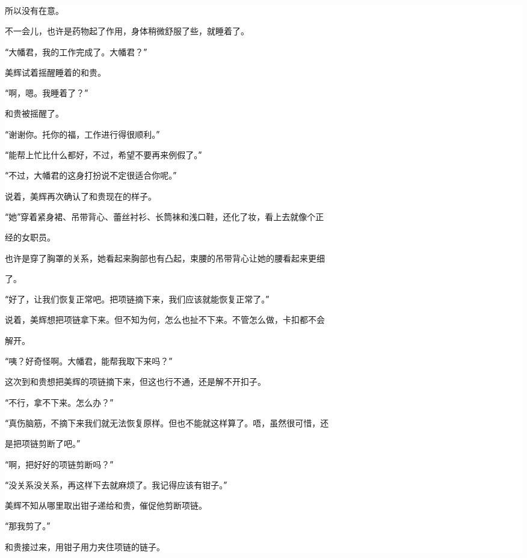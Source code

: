 所以没有在意。



不一会儿，也许是药物起了作用，身体稍微舒服了些，就睡着了。



“大幡君，我的工作完成了。大幡君？”

美辉试着摇醒睡着的和贵。

“啊，嗯。我睡着了？”



和贵被摇醒了。

“谢谢你。托你的福，工作进行得很顺利。”



“能帮上忙比什么都好，不过，希望不要再来例假了。”

“不过，大幡君的这身打扮说不定很适合你呢。”

说着，美辉再次确认了和贵现在的样子。



“她”穿着紧身裙、吊带背心、蕾丝衬衫、长筒袜和浅口鞋，还化了妆，看上去就像个正

经的女职员。

也许是穿了胸罩的关系，她看起来胸部也有凸起，束腰的吊带背心让她的腰看起来更细

了。

“好了，让我们恢复正常吧。把项链摘下来，我们应该就能恢复正常了。”

说着，美辉想把项链拿下来。但不知为何，怎么也扯不下来。不管怎么做，卡扣都不会

解开。

“咦？好奇怪啊。大幡君，能帮我取下来吗？”

这次到和贵想把美辉的项链摘下来，但这也行不通，还是解不开扣子。

“不行，拿不下来。怎么办？”

“真伤脑筋，不摘下来我们就无法恢复原样。但也不能就这样算了。唔，虽然很可惜，还

是把项链剪断了吧。”

“啊，把好好的项链剪断吗？”



“没关系没关系，再这样下去就麻烦了。我记得应该有钳子。”



美辉不知从哪里取出钳子递给和贵，催促他剪断项链。



“那我剪了。”



和贵接过来，用钳子用力夹住项链的链子。
